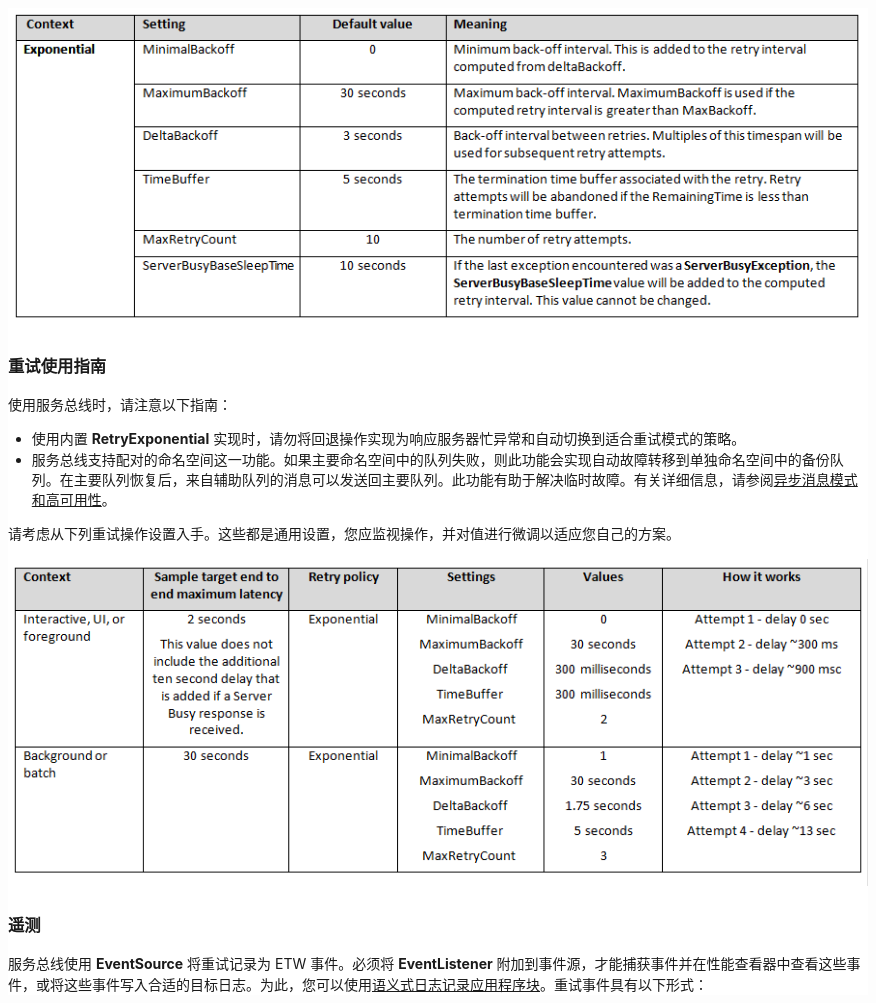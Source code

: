 ![](./media/best-practices-retry-service-specific/RetryServiceSpecificGuidanceTable7.png)

### 重试使用指南

使用服务总线时，请注意以下指南：

* 使用内置 **RetryExponential** 实现时，请勿将回退操作实现为响应服务器忙异常和自动切换到适合重试模式的策略。
* 服务总线支持配对的命名空间这一功能。如果主要命名空间中的队列失败，则此功能会实现自动故障转移到单独命名空间中的备份队列。在主要队列恢复后，来自辅助队列的消息可以发送回主要队列。此功能有助于解决临时故障。有关详细信息，请参阅[异步消息模式和高可用性](http://msdn.microsoft.com/zh-cn/library/azure/dn292562.aspx)。

请考虑从下列重试操作设置入手。这些都是通用设置，您应监视操作，并对值进行微调以适应您自己的方案。


![](./media/best-practices-retry-service-specific/RetryServiceSpecificGuidanceTable8.png)

### 遥测

服务总线使用 **EventSource** 将重试记录为 ETW 事件。必须将 **EventListener** 附加到事件源，才能捕获事件并在性能查看器中查看这些事件，或将这些事件写入合适的目标日志。为此，您可以使用[语义式日志记录应用程序块](http://msdn.microsoft.com/zh-cn/library/dn775006.aspx)。重试事件具有以下形式：
